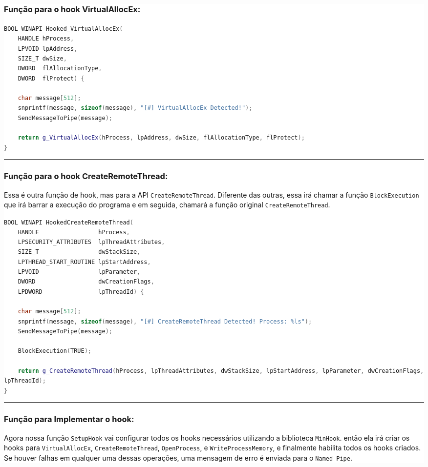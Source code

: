 ### Função para o hook VirtualAllocEx:

```cpp
BOOL WINAPI Hooked_VirtualAllocEx(
    HANDLE hProcess,
    LPVOID lpAddress,
    SIZE_T dwSize,
    DWORD  flAllocationType,
    DWORD  flProtect) {

    char message[512];
    snprintf(message, sizeof(message), "[#] VirtualAllocEx Detected!");
    SendMessageToPipe(message);

    return g_VirtualAllocEx(hProcess, lpAddress, dwSize, flAllocationType, flProtect);
}
```

---
### Função para o hook CreateRemoteThread:

Essa é outra função de hook, mas para a API `CreateRemoteThread`. Diferente das outras, essa irá chamar a função `BlockExecution` que irá barrar a execução do programa e em seguida, chamará a função original `CreateRemoteThread`.

```cpp
BOOL WINAPI HookedCreateRemoteThread(
    HANDLE                 hProcess,
    LPSECURITY_ATTRIBUTES  lpThreadAttributes,
    SIZE_T                 dwStackSize,
    LPTHREAD_START_ROUTINE lpStartAddress,
    LPVOID                 lpParameter,
    DWORD                  dwCreationFlags,
    LPDWORD                lpThreadId) {

    char message[512];
    snprintf(message, sizeof(message), "[#] CreateRemoteThread Detected! Process: %ls");
    SendMessageToPipe(message);

    BlockExecution(TRUE);

    return g_CreateRemoteThread(hProcess, lpThreadAttributes, dwStackSize, lpStartAddress, lpParameter, dwCreationFlags, lpThreadId);
}
```

---
### Função para Implementar o hook:

Agora nossa função `SetupHook` vai configurar todos os hooks necessários utilizando a biblioteca `MinHook`. então ela irá criar os hooks para `VirtualAllocEx`, `CreateRemoteThread`, `OpenProcess`, e `WriteProcessMemory`, e finalmente habilita todos os hooks criados. Se houver falhas em qualquer uma dessas operações, uma mensagem de erro é enviada para o `Named Pipe`.
